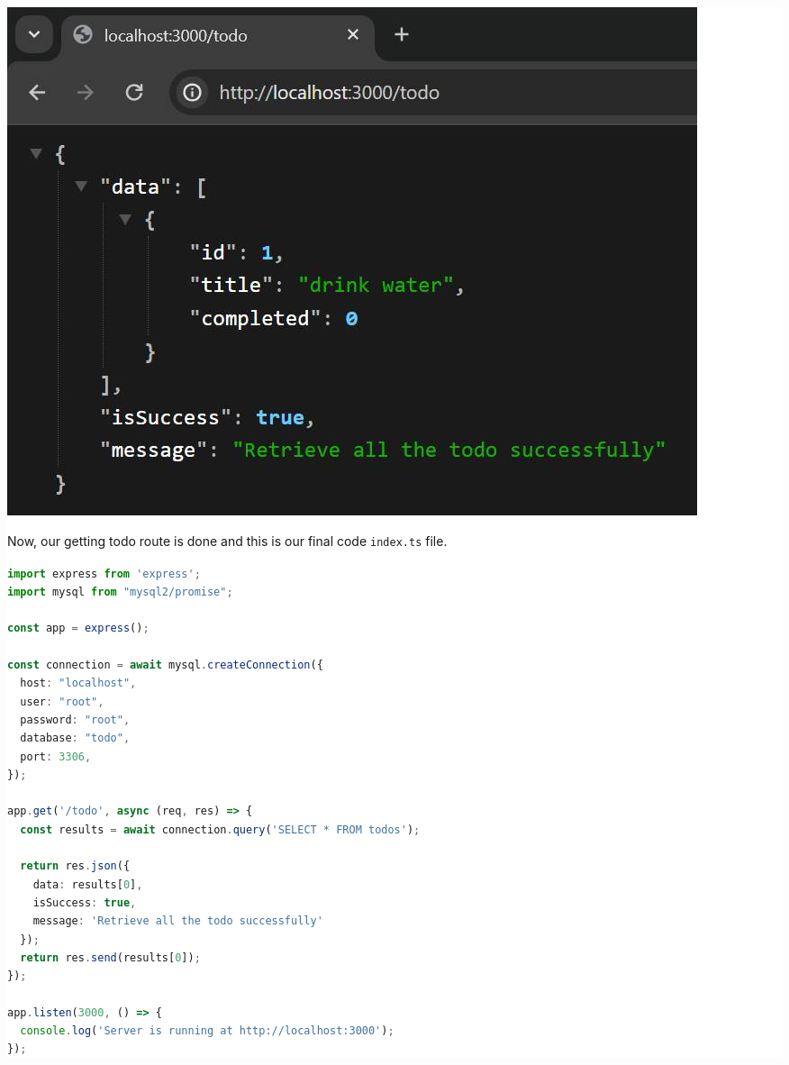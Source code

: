 ![Screenshot](assets/browser-get-todo-json.jpg)

Now, our getting todo route is done and this is our final code `index.ts` file.

```ts
import express from 'express';
import mysql from "mysql2/promise";

const app = express();

const connection = await mysql.createConnection({
  host: "localhost",
  user: "root",
  password: "root",
  database: "todo",
  port: 3306,
});

app.get('/todo', async (req, res) => {
  const results = await connection.query('SELECT * FROM todos');

  return res.json({
    data: results[0],
    isSuccess: true,
    message: 'Retrieve all the todo successfully'
  });
  return res.send(results[0]);
});

app.listen(3000, () => {
  console.log('Server is running at http://localhost:3000');
});
```
